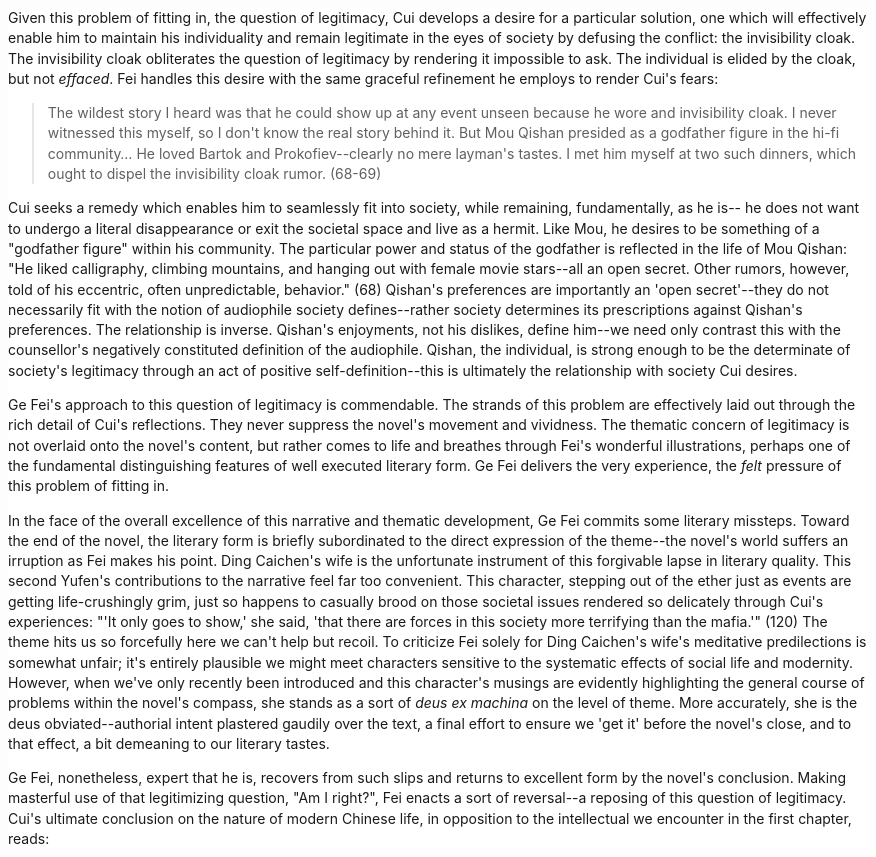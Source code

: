 Given this problem of fitting in, the question of legitimacy, Cui develops a desire for a particular solution, one which will effectively enable him to maintain his individuality and remain legitimate in the eyes of society by defusing the conflict: the invisibility cloak. The invisibility cloak obliterates the question of legitimacy by rendering it impossible to ask. The individual is elided by the cloak, but not *effaced*. Fei handles this desire with the same graceful refinement he employs to render Cui's fears: 

<blockquote><p>
    The wildest story I heard was that he could show up at any event unseen because he wore and invisibility cloak. I never witnessed this myself, so I don't know the real story behind it. But Mou Qishan presided as a godfather figure in the hi-fi community… He loved Bartok and Prokofiev--clearly no mere layman's tastes. I met him myself at two such dinners, which ought to dispel the invisibility cloak rumor. (68-69) 
</p></blockquote>

Cui seeks a remedy which enables him to seamlessly fit into society, while remaining, fundamentally, as he is-- he does not want to undergo a literal disappearance or exit the societal space and live as a hermit. Like Mou, he desires to be something of a "godfather figure" within his community. The particular power and status of the godfather is reflected in the life of Mou Qishan: "He liked calligraphy, climbing mountains, and hanging out with female movie stars--all an open secret. Other rumors, however, told of his eccentric, often unpredictable, behavior." (68) Qishan's preferences are importantly an 'open secret'--they do not necessarily fit with the notion of audiophile society defines--rather society determines its prescriptions against Qishan's preferences. The relationship is inverse. Qishan's enjoyments, not his dislikes, define him--we need only contrast this with the counsellor's negatively constituted definition of the audiophile. Qishan, the individual, is strong enough to be the determinate of society's legitimacy through an act of positive self-definition--this is ultimately the relationship with society Cui desires. 

Ge Fei's approach to this question of legitimacy is commendable. The strands of this problem are effectively laid out through the rich detail of Cui's reflections. They never suppress the novel's movement and vividness. The thematic concern of legitimacy is not overlaid onto the novel's content, but rather comes to life and breathes through Fei's wonderful illustrations, perhaps one of the fundamental distinguishing features of well executed literary form. Ge Fei delivers the very experience, the *felt* pressure of this problem of fitting in. 

In the face of the overall excellence of this narrative and thematic development, Ge Fei commits some literary missteps. Toward the end of the novel, the literary form is briefly subordinated to the direct expression of the theme--the novel's world suffers an irruption as Fei makes his point. Ding Caichen's wife is the unfortunate instrument of this forgivable lapse in literary quality. This second Yufen's contributions to the narrative feel far too convenient. This character, stepping out of the ether just as events are getting life-crushingly grim, just so happens to casually brood on those societal issues rendered so delicately through Cui's experiences: "'It only goes to show,' she said, 'that there are forces in this society more terrifying than the mafia.'" (120) The theme hits us so forcefully here we can't help but recoil. To criticize Fei solely for Ding Caichen's wife's meditative predilections is somewhat unfair; it's entirely plausible we might meet characters sensitive to the systematic effects of social life and modernity. However, when we've only recently been introduced and this character's musings are evidently highlighting the general course of problems within the novel's compass, she stands as a sort of *deus ex machina* on the level of theme. More accurately, she is the deus obviated--authorial intent plastered gaudily over the text, a final effort to ensure we 'get it' before the novel's close, and to that effect, a bit demeaning to our literary tastes.  

Ge Fei, nonetheless, expert that he is, recovers from such slips and returns to excellent form by the novel's conclusion. Making masterful use of that legitimizing question, "Am I right?", Fei enacts a sort of reversal--a reposing of this question of legitimacy. Cui's ultimate conclusion on the nature of modern Chinese life, in opposition to the intellectual we encounter in the first chapter, reads: 
